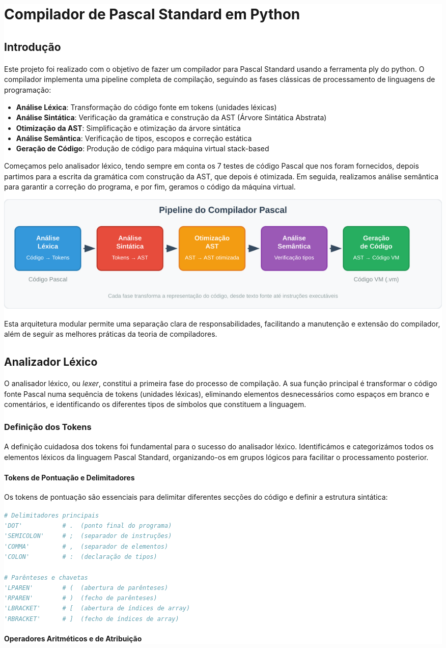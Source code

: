 # Compilador de Pascal Standard em Python

## Introdução
Este projeto foi realizado com o objetivo de fazer um compilador para Pascal Standard usando a ferramenta ply do python. O compilador implementa uma pipeline completa de compilação, seguindo as fases clássicas de processamento de linguagens de programação:

- **Análise Léxica**: Transformação do código fonte em tokens (unidades léxicas)
- **Análise Sintática**: Verificação da gramática e construção da AST (Árvore Sintática Abstrata)
- **Otimização da AST**: Simplificação e otimização da árvore sintática
- **Análise Semântica**: Verificação de tipos, escopos e correção estática
- **Geração de Código**: Produção de código para máquina virtual stack-based

Começamos pelo analisador léxico, tendo sempre em conta os 7 testes de código Pascal que nos foram fornecidos, depois partimos para a escrita da gramática com construção da AST, que depois é otimizada. Em seguida, realizamos análise semântica para garantir a correção do programa, e por fim, geramos o código da máquina virtual.

![Pipeline Diagram](compiler_pipeline_diagram.svg)

Esta arquitetura modular permite uma separação clara de responsabilidades, facilitando a manutenção e extensão do compilador, além de seguir as melhores práticas da teoria de compiladores.

## Analizador Léxico
O analisador léxico, ou _lexer_, constitui a primeira fase do processo de compilação. A sua função principal é transformar o código fonte Pascal numa sequência de tokens (unidades léxicas), eliminando elementos desnecessários como espaços em branco e comentários, e identificando os diferentes tipos de símbolos que constituem a linguagem.
### Definição dos Tokens
A definição cuidadosa dos tokens foi fundamental para o sucesso do analisador léxico. Identificámos e categorizámos todos os elementos léxicos da linguagem Pascal Standard, organizando-os em grupos lógicos para facilitar o processamento posterior.

#### Tokens de Pontuação e Delimitadores
Os tokens de pontuação são essenciais para delimitar diferentes secções do código e definir a estrutura sintática:
```python
# Delimitadores principais
'DOT'           # .  (ponto final do programa)
'SEMICOLON'     # ;  (separador de instruções)
'COMMA'         # ,  (separador de elementos)
'COLON'         # :  (declaração de tipos)

# Parênteses e chavetas
'LPAREN'        # (  (abertura de parênteses)
'RPAREN'        # )  (fecho de parênteses)
'LBRACKET'      # [  (abertura de índices de array)
'RBRACKET'      # ]  (fecho de índices de array)
```
#### Operadores Aritméticos e de Atribuição